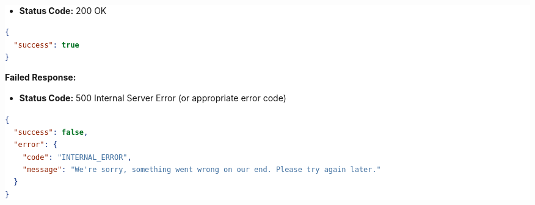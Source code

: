 - **Status Code:** 200 OK

```json
{
  "success": true
}
```

**Failed Response:**

- **Status Code:** 500 Internal Server Error (or appropriate error code)

```json
{
  "success": false,
  "error": {
    "code": "INTERNAL_ERROR",
    "message": "We're sorry, something went wrong on our end. Please try again later."
  }
}
```
